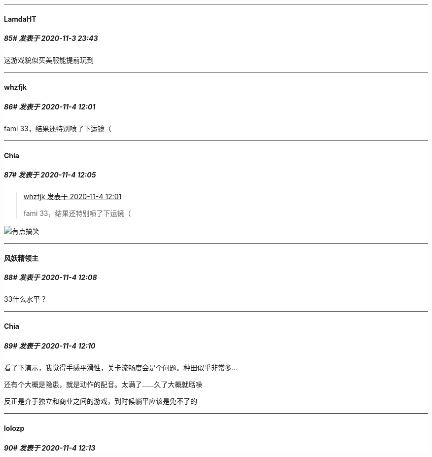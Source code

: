 
-----

####  LamdaHT  
##### 85#       发表于 2020-11-3 23:43


这游戏貌似买美服能提前玩到


-----

####  whzfjk  
##### 86#       发表于 2020-11-4 12:01


fami 33，结果还特别喷了下运镜（


-----

####  Chia  
##### 87#       发表于 2020-11-4 12:05


<blockquote><a href="httphttps://bbs.saraba1st.com/2b/forum.php?mod=redirect&amp;goto=findpost&amp;pid=49278258&amp;ptid=1950290" target="_blank">whzfjk 发表于 2020-11-4 12:01</a>

fami 33，结果还特别喷了下运镜（</blockquote>
<img src="https://static.saraba1st.com/image/smiley/face2017/068.png" referrerpolicy="no-referrer">有点搞笑


-----

####  风妖精领主  
##### 88#       发表于 2020-11-4 12:08


33什么水平？


-----

####  Chia  
##### 89#       发表于 2020-11-4 12:10


看了下演示，我觉得手感平滑性，关卡流畅度会是个问题。种田似乎非常多…


还有个大概是隐患，就是动作的配音。太满了……久了大概就聒噪


反正是介于独立和商业之间的游戏，到时候躺平应该是免不了的


-----

####  lolozp  
##### 90#       发表于 2020-11-4 12:13

